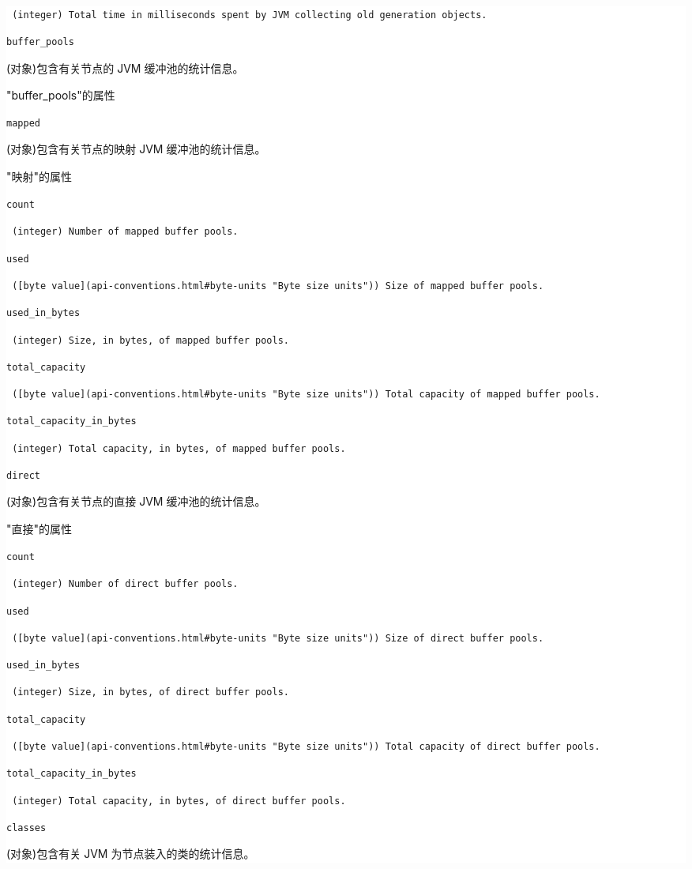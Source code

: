      (integer) Total time in milliseconds spent by JVM collecting old generation objects. 

`buffer_pools`

    

(对象)包含有关节点的 JVM 缓冲池的统计信息。

"buffer_pools"的属性

`mapped`

    

(对象)包含有关节点的映射 JVM 缓冲池的统计信息。

"映射"的属性

`count`

     (integer) Number of mapped buffer pools. 
`used`

     ([byte value](api-conventions.html#byte-units "Byte size units")) Size of mapped buffer pools. 
`used_in_bytes`

     (integer) Size, in bytes, of mapped buffer pools. 
`total_capacity`

     ([byte value](api-conventions.html#byte-units "Byte size units")) Total capacity of mapped buffer pools. 
`total_capacity_in_bytes`

     (integer) Total capacity, in bytes, of mapped buffer pools. 

`direct`

    

(对象)包含有关节点的直接 JVM 缓冲池的统计信息。

"直接"的属性

`count`

     (integer) Number of direct buffer pools. 
`used`

     ([byte value](api-conventions.html#byte-units "Byte size units")) Size of direct buffer pools. 
`used_in_bytes`

     (integer) Size, in bytes, of direct buffer pools. 
`total_capacity`

     ([byte value](api-conventions.html#byte-units "Byte size units")) Total capacity of direct buffer pools. 
`total_capacity_in_bytes`

     (integer) Total capacity, in bytes, of direct buffer pools. 

`classes`

    

(对象)包含有关 JVM 为节点装入的类的统计信息。
